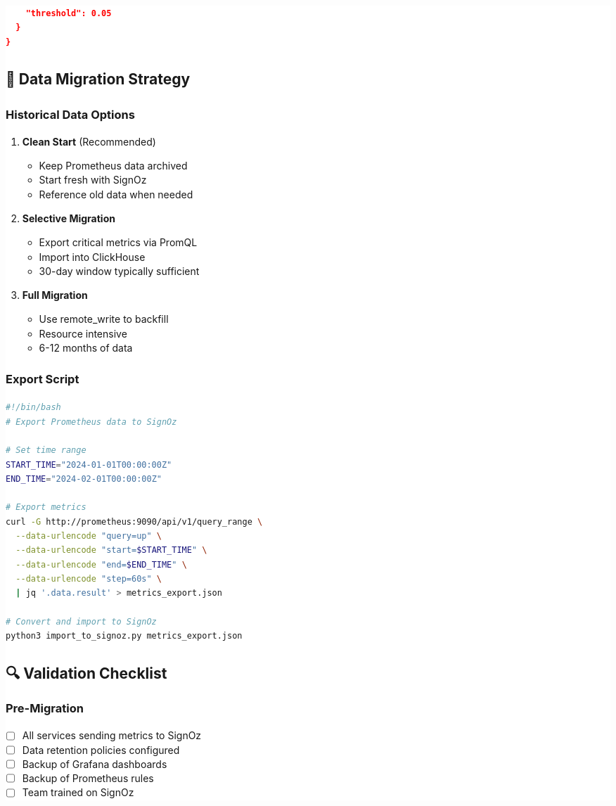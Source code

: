 ```json
    "threshold": 0.05
  }
}
```

## 💾 Data Migration Strategy

### Historical Data Options

1. **Clean Start** (Recommended)
   - Keep Prometheus data archived
   - Start fresh with SignOz
   - Reference old data when needed

2. **Selective Migration**
   - Export critical metrics via PromQL
   - Import into ClickHouse
   - 30-day window typically sufficient

3. **Full Migration**
   - Use remote_write to backfill
   - Resource intensive
   - 6-12 months of data

### Export Script

```bash
#!/bin/bash
# Export Prometheus data to SignOz

# Set time range
START_TIME="2024-01-01T00:00:00Z"
END_TIME="2024-02-01T00:00:00Z"

# Export metrics
curl -G http://prometheus:9090/api/v1/query_range \
  --data-urlencode "query=up" \
  --data-urlencode "start=$START_TIME" \
  --data-urlencode "end=$END_TIME" \
  --data-urlencode "step=60s" \
  | jq '.data.result' > metrics_export.json

# Convert and import to SignOz
python3 import_to_signoz.py metrics_export.json
```

## 🔍 Validation Checklist

### Pre-Migration

- [ ] All services sending metrics to SignOz
- [ ] Data retention policies configured
- [ ] Backup of Grafana dashboards
- [ ] Backup of Prometheus rules
- [ ] Team trained on SignOz
